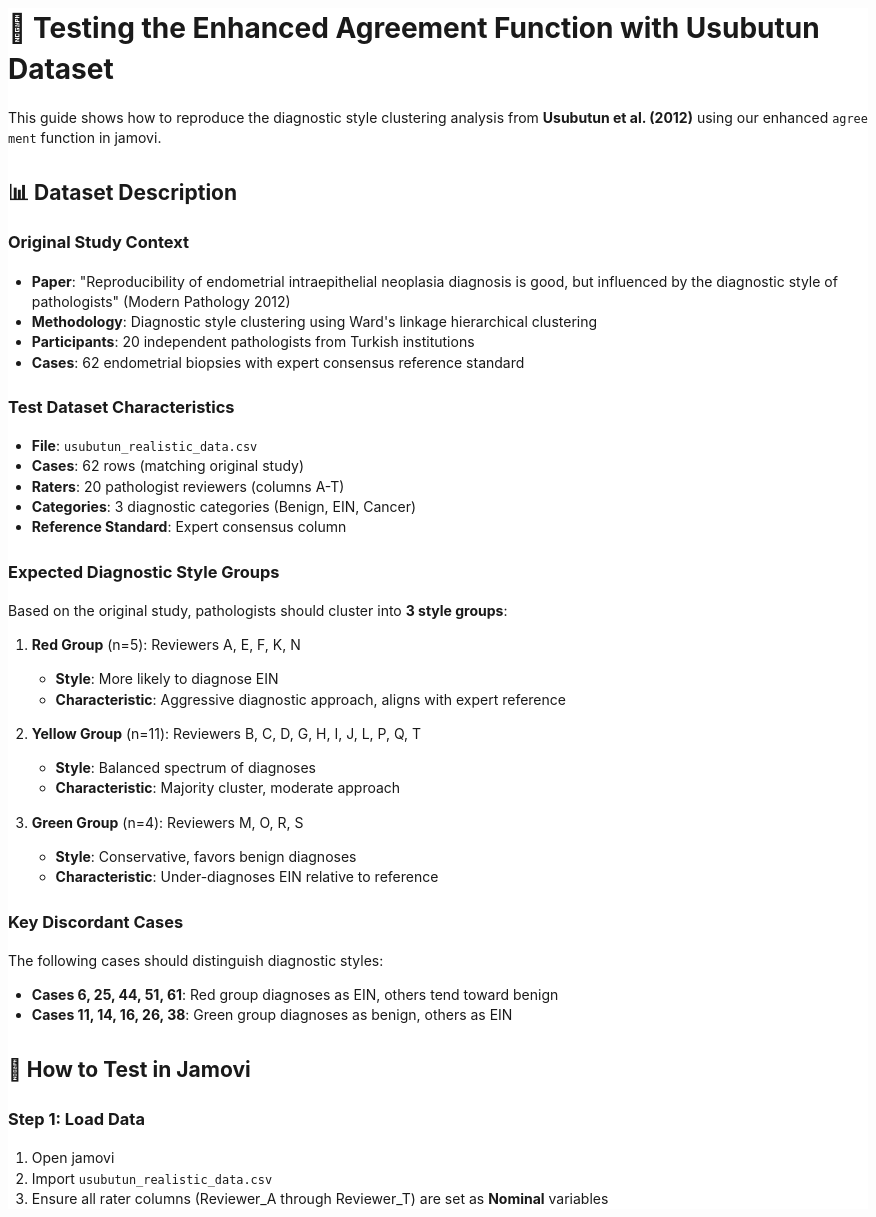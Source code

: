 # 🔬 Testing the Enhanced Agreement Function with Usubutun Dataset

This guide shows how to reproduce the diagnostic style clustering analysis from **Usubutun et al. (2012)** using our enhanced `agreement` function in jamovi.

## 📊 Dataset Description

### **Original Study Context**
- **Paper**: "Reproducibility of endometrial intraepithelial neoplasia diagnosis is good, but influenced by the diagnostic style of pathologists" (Modern Pathology 2012)
- **Methodology**: Diagnostic style clustering using Ward's linkage hierarchical clustering
- **Participants**: 20 independent pathologists from Turkish institutions
- **Cases**: 62 endometrial biopsies with expert consensus reference standard

### **Test Dataset Characteristics**
- **File**: `usubutun_realistic_data.csv`
- **Cases**: 62 rows (matching original study)
- **Raters**: 20 pathologist reviewers (columns A-T)
- **Categories**: 3 diagnostic categories (Benign, EIN, Cancer)
- **Reference Standard**: Expert consensus column

### **Expected Diagnostic Style Groups**
Based on the original study, pathologists should cluster into **3 style groups**:

1. **Red Group** (n=5): Reviewers A, E, F, K, N 
   - **Style**: More likely to diagnose EIN
   - **Characteristic**: Aggressive diagnostic approach, aligns with expert reference

2. **Yellow Group** (n=11): Reviewers B, C, D, G, H, I, J, L, P, Q, T
   - **Style**: Balanced spectrum of diagnoses
   - **Characteristic**: Majority cluster, moderate approach

3. **Green Group** (n=4): Reviewers M, O, R, S
   - **Style**: Conservative, favors benign diagnoses  
   - **Characteristic**: Under-diagnoses EIN relative to reference

### **Key Discordant Cases**
The following cases should distinguish diagnostic styles:

- **Cases 6, 25, 44, 51, 61**: Red group diagnoses as EIN, others tend toward benign
- **Cases 11, 14, 16, 26, 38**: Green group diagnoses as benign, others as EIN

## 🚀 How to Test in Jamovi

### **Step 1: Load Data**
1. Open jamovi
2. Import `usubutun_realistic_data.csv`
3. Ensure all rater columns (Reviewer_A through Reviewer_T) are set as **Nominal** variables

